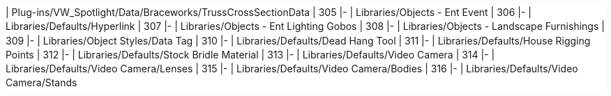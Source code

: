 | Plug-ins/VW_Spotlight/Data/Braceworks/TrussCrossSectionData
| 305
|-
| Libraries/Objects - Ent Event
| 306
|-
| Libraries/Defaults/Hyperlink
| 307
|-
| Libraries/Objects - Ent Lighting Gobos
| 308
|-
| Libraries/Objects - Landscape Furnishings
| 309
|-
| Libraries/Object Styles/Data Tag
| 310
|-
| Libraries/Defaults/Dead Hang Tool
| 311
|-
| Libraries/Defaults/House Rigging Points
| 312
|-
| Libraries/Defaults/Stock Bridle Material
| 313
|-
| Libraries/Defaults/Video Camera
| 314
|-
| Libraries/Defaults/Video Camera/Lenses
| 315
|-
| Libraries/Defaults/Video Camera/Bodies
| 316
|-
| Libraries/Defaults/Video Camera/Stands